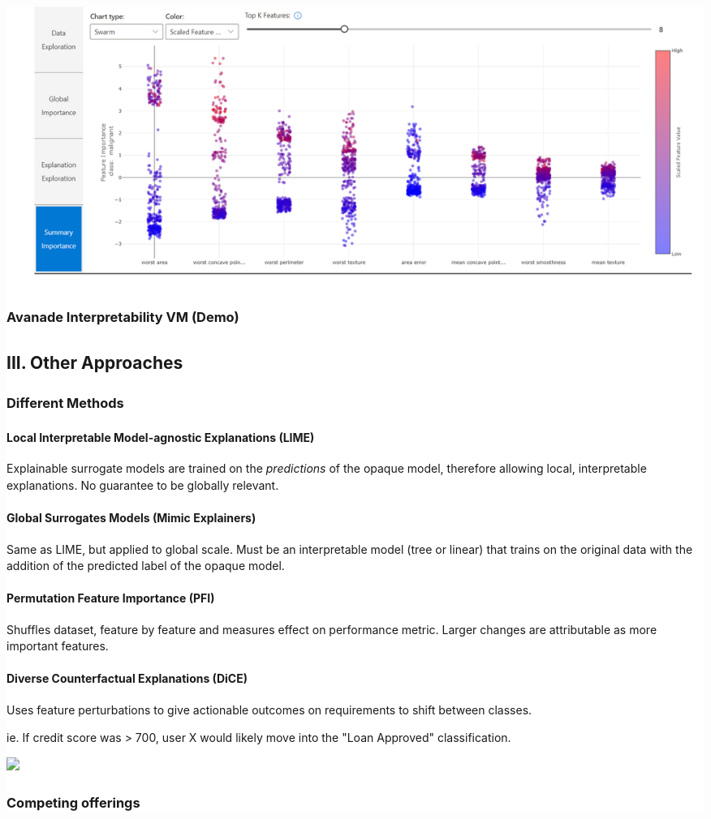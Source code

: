 ![](./images/ExplanationDashboard_example.png)


### Avanade Interpretability VM (Demo) <a id='AvaInterpVM'></a>

## III. Other Approaches <a id='Other'></a>

### Different Methods <a id='Methods'></a>

#### **L**ocal **I**nterpretable **M**odel-agnostic **E**xplanations (LIME)

Explainable surrogate models are trained on the _predictions_ of the opaque model, therefore allowing local, interpretable explanations. No guarantee to be globally relevant.

#### Global Surrogates Models (Mimic Explainers)

Same as LIME, but applied to global scale. Must be an interpretable model (tree or linear) that trains on the original data with the addition of the predicted label of the opaque model.

#### Permutation Feature Importance (PFI)

Shuffles dataset, feature by feature and measures effect on performance metric. Larger changes are attributable as more important features.

#### Diverse Counterfactual Explanations (DiCE)

Uses feature perturbations to give actionable outcomes on requirements to shift between classes.

ie. If credit score was > 700, user X would likely move into the "Loan Approved" classification.

![](https://miro.medium.com/max/875/0*djQbXyNXGB5iwhqY)

### Competing offerings <a id='Competing'></a>
